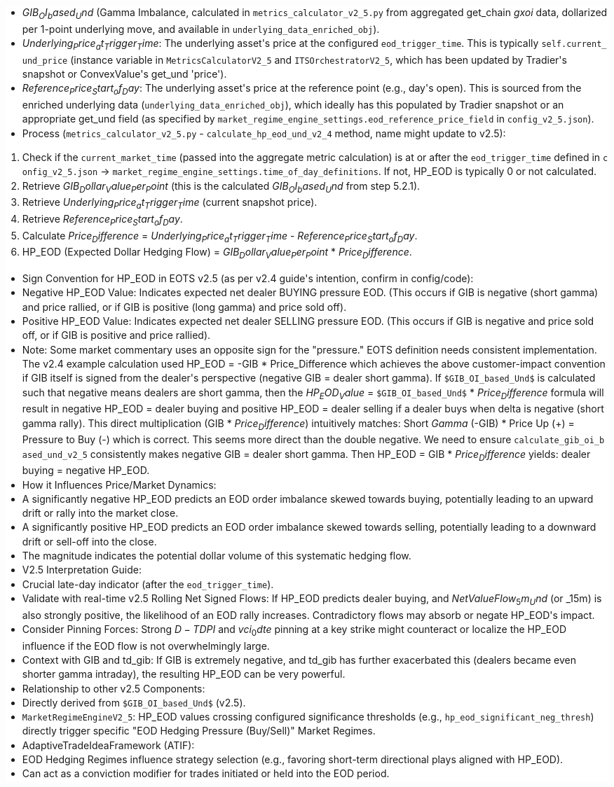   *	$GIB_OI_based_Und$ (Gamma Imbalance, calculated in `metrics_calculator_v2_5.py` from aggregated get_chain $gxoi$ data, dollarized per 1-point underlying move, and available in `underlying_data_enriched_obj`).
  *	$Underlying_Price_at_Trigger_Time$: The underlying asset's price at the configured `eod_trigger_time`. This is typically `self.current_und_price` (instance variable in `MetricsCalculatorV2_5` and `ITSOrchestratorV2_5`, which has been updated by Tradier's snapshot or ConvexValue's get_und 'price').
  *	$Reference_Price_Start_of_Day$: The underlying asset's price at the reference point (e.g., day's open). This is sourced from the enriched underlying data (`underlying_data_enriched_obj`), which ideally has this populated by Tradier snapshot or an appropriate get_und field (as specified by `market_regime_engine_settings.eod_reference_price_field` in `config_v2_5.json`).
  * Process (`metrics_calculator_v2_5.py` - `calculate_hp_eod_und_v2_4` method, name might update to v2.5):
1.	Check if the `current_market_time` (passed into the aggregate metric calculation) is at or after the `eod_trigger_time` defined in `config_v2_5.json` -> `market_regime_engine_settings.time_of_day_definitions`. If not, HP_EOD is typically 0 or not calculated.
2.	Retrieve $GIB_Dollar_Value_Per_Point$ (this is the calculated $GIB_OI_based_Und$ from step 5.2.1).
3.	Retrieve $Underlying_Price_at_Trigger_Time$ (current snapshot price).
4.	Retrieve $Reference_Price_Start_of_Day$.
5.	Calculate $Price_Difference$ = $Underlying_Price_at_Trigger_Time$ - $Reference_Price_Start_of_Day$.
6.	HP_EOD (Expected Dollar Hedging Flow) = $GIB_Dollar_Value_Per_Point$ * $Price_Difference$.
  *	Sign Convention for HP_EOD in EOTS v2.5 (as per v2.4 guide's intention, confirm in config/code):
  *	Negative HP_EOD Value: Indicates expected net dealer BUYING pressure EOD. (This occurs if GIB is negative (short gamma) and price rallied, or if GIB is positive (long gamma) and price sold off).
  *	Positive HP_EOD Value: Indicates expected net dealer SELLING pressure EOD. (This occurs if GIB is negative and price sold off, or if GIB is positive and price rallied).
  *	Note: Some market commentary uses an opposite sign for the "pressure." EOTS definition needs consistent implementation. The v2.4 example calculation used HP_EOD = -GIB * Price_Difference which achieves the above customer-impact convention if GIB itself is signed from the dealer's perspective (negative GIB = dealer short gamma). If `$GIB_OI_based_Und$` is calculated such that negative means dealers are short gamma, then the $HP_EOD_Value$ = `$GIB_OI_based_Und$` * $Price_Difference$ formula will result in negative HP_EOD = dealer buying and positive HP_EOD = dealer selling if a dealer buys when delta is negative (short gamma rally). This direct multiplication (GIB * $Price_Difference$) intuitively matches: Short $Gamma$ (-GIB) * Price Up (+) = Pressure to Buy (-) which is correct. This seems more direct than the double negative. We need to ensure `calculate_gib_oi_based_und_v2_5` consistently makes negative GIB = dealer short gamma. Then HP_EOD = GIB * $Price_Difference$ yields: dealer buying = negative HP_EOD.
*	How it Influences Price/Market Dynamics:
  * A significantly negative HP_EOD predicts an EOD order imbalance skewed towards buying, potentially leading to an upward drift or rally into the market close.
  * A significantly positive HP_EOD predicts an EOD order imbalance skewed towards selling, potentially leading to a downward drift or sell-off into the close.
  * The magnitude indicates the potential dollar volume of this systematic hedging flow.
*	V2.5 Interpretation Guide:
  * Crucial late-day indicator (after the `eod_trigger_time`).
  * Validate with real-time v2.5 Rolling Net Signed Flows: If HP_EOD predicts dealer buying, and $NetValueFlow_5m_Und$ (or _15m) is also strongly positive, the likelihood of an EOD rally increases. Contradictory flows may absorb or negate HP_EOD's impact.
  * Consider Pinning Forces: Strong $D-TDPI$ and $vci_0dte$ pinning at a key strike might counteract or localize the HP_EOD influence if the EOD flow is not overwhelmingly large.
  * Context with GIB and td_gib: If GIB is extremely negative, and td_gib has further exacerbated this (dealers became even shorter gamma intraday), the resulting HP_EOD can be very powerful.
*	Relationship to other v2.5 Components:
  * Directly derived from `$GIB_OI_based_Und$` (v2.5).
  * `MarketRegimeEngineV2_5`: HP_EOD values crossing configured significance thresholds (e.g., `hp_eod_significant_neg_thresh`) directly trigger specific "EOD Hedging Pressure (Buy/Sell)" Market Regimes.
  * AdaptiveTradeIdeaFramework (ATIF):
  *	EOD Hedging Regimes influence strategy selection (e.g., favoring short-term directional plays aligned with HP_EOD).
  *	Can act as a conviction modifier for trades initiated or held into the EOD period.